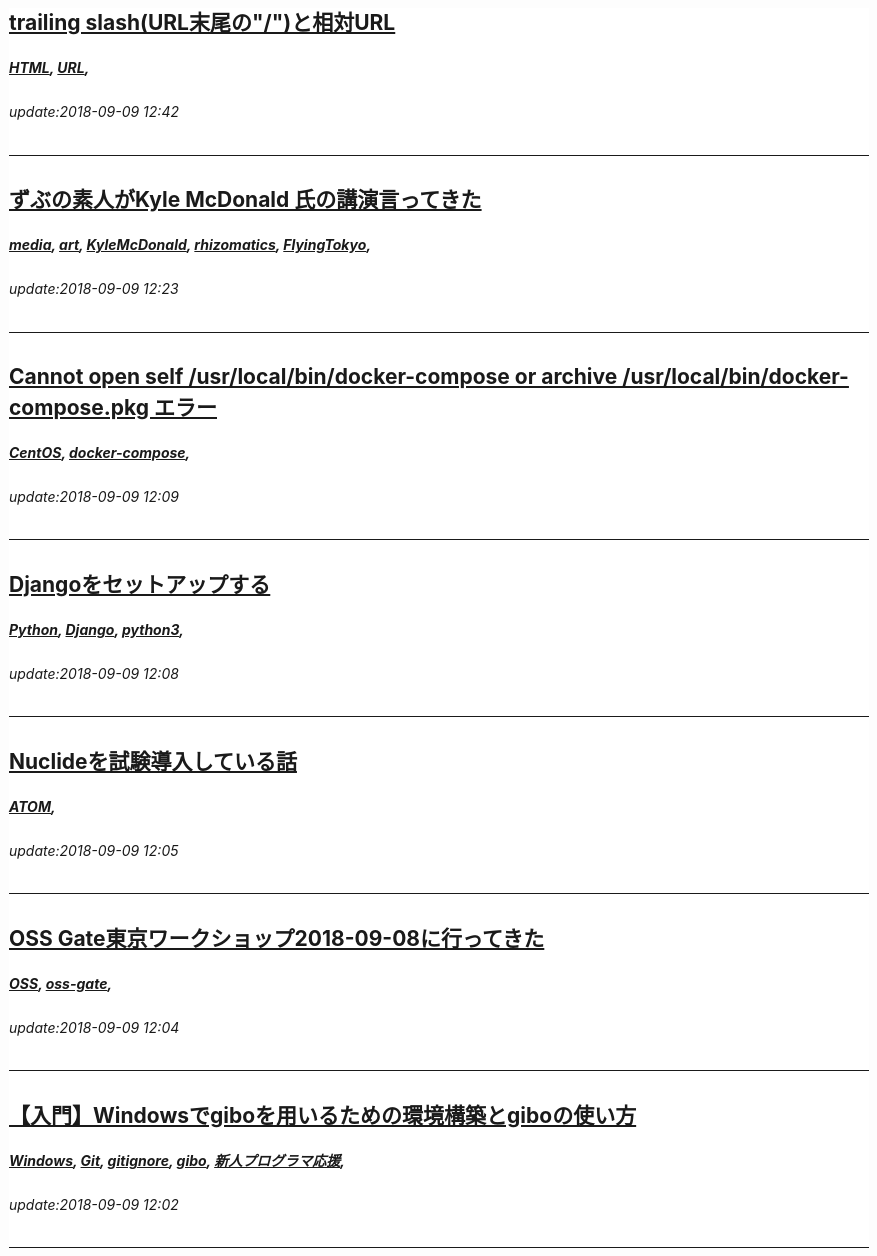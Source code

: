 ## [trailing slash(URL末尾の"/")と相対URL](https://qiita.com/kitoo/items/2c22211f5f77a10195bd)
##### [HTML](https://qiita.com/tags/HTML), [URL](https://qiita.com/tags/URL), 
###### update:2018-09-09 12:42
---
## [ずぶの素人がKyle McDonald 氏の講演言ってきた](https://qiita.com/Beef1297/items/a3884a911301a9c29773)
##### [media](https://qiita.com/tags/media), [art](https://qiita.com/tags/art), [KyleMcDonald](https://qiita.com/tags/KyleMcDonald), [rhizomatics](https://qiita.com/tags/rhizomatics), [FlyingTokyo](https://qiita.com/tags/FlyingTokyo), 
###### update:2018-09-09 12:23
---
## [Cannot open self /usr/local/bin/docker-compose or archive /usr/local/bin/docker-compose.pkg エラー](https://qiita.com/kazu22002/items/ad5db1f886064376848a)
##### [CentOS](https://qiita.com/tags/CentOS), [docker-compose](https://qiita.com/tags/docker-compose), 
###### update:2018-09-09 12:09
---
## [Djangoをセットアップする](https://qiita.com/k-shinto/items/1c3b77cd94e2c35faf1d)
##### [Python](https://qiita.com/tags/Python), [Django](https://qiita.com/tags/Django), [python3](https://qiita.com/tags/python3), 
###### update:2018-09-09 12:08
---
## [Nuclideを試験導入している話](https://qiita.com/ksakiyama134/items/8332a33f412fef10cd0c)
##### [ATOM](https://qiita.com/tags/ATOM), 
###### update:2018-09-09 12:05
---
## [OSS Gate東京ワークショップ2018-09-08に行ってきた](https://qiita.com/Mizmiz1229Xx/items/ee2341f7d2933132e05a)
##### [OSS](https://qiita.com/tags/OSS), [oss-gate](https://qiita.com/tags/oss-gate), 
###### update:2018-09-09 12:04
---
## [【入門】Windowsでgiboを用いるための環境構築とgiboの使い方](https://qiita.com/rebi/items/d7fddf16035fab3e123f)
##### [Windows](https://qiita.com/tags/Windows), [Git](https://qiita.com/tags/Git), [gitignore](https://qiita.com/tags/gitignore), [gibo](https://qiita.com/tags/gibo), [新人プログラマ応援](https://qiita.com/tags/新人プログラマ応援), 
###### update:2018-09-09 12:02
---
